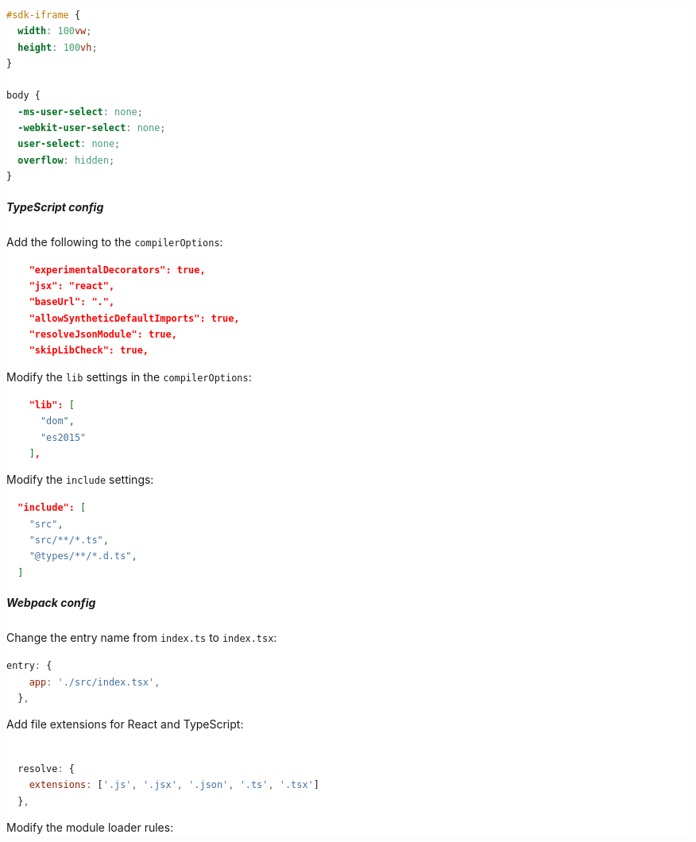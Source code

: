 ```CSS:src/main.css
#sdk-iframe {
  width: 100vw;
  height: 100vh;
}

body {
  -ms-user-select: none;
  -webkit-user-select: none;
  user-select: none;
  overflow: hidden;
}
```
##### TypeScript config
Add the following to the `compilerOptions`:

```JSON:tsconfig.json
    "experimentalDecorators": true,
    "jsx": "react",
    "baseUrl": ".",
    "allowSyntheticDefaultImports": true,
    "resolveJsonModule": true,
    "skipLibCheck": true,
```
Modify the `lib` settings in the `compilerOptions`:

```JSON:tsconfig.json
    "lib": [
      "dom",
      "es2015"
    ],
```
Modify the `include` settings:

```JSON:tsconfig.json
  "include": [
    "src",
    "src/**/*.ts",
    "@types/**/*.d.ts",
  ]
```
##### Webpack config
Change the entry name from `index.ts` to `index.tsx`:

```JavaScript:webpack.config.js
entry: {
    app: './src/index.tsx',
  },
```
Add file extensions for React and TypeScript:

```JavaScript:webpack.config.js

  resolve: {
    extensions: ['.js', '.jsx', '.json', '.ts', '.tsx']
  },
```
Modify the module loader rules:
